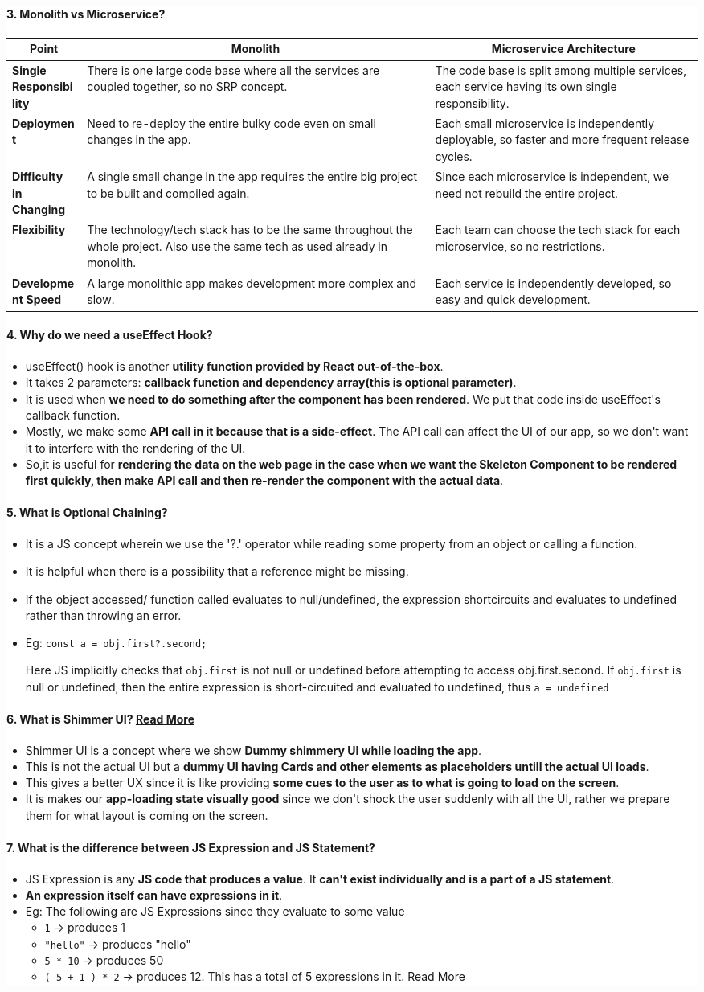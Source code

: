 #### 3. Monolith vs Microservice?
| Point                     |  Monolith                                                                                              | Microservice Architecture                                                                          |
|---------------------------|--------------------------------------------------------------------------------------------------------|--------------------------------------------------------------------------------------------------|
| **Single Responsibility** | There is one large code base where all the services are coupled together, so no SRP concept.           | The code base is split among multiple services, each service having its own single responsibility. |
| **Deployment**            | Need to re-deploy the entire bulky code even on small changes in the app.                              | Each small microservice is independently deployable, so faster and more frequent release cycles.  |
| **Difficulty in Changing**| A single small change in the app requires the entire big project to be built and compiled again.       | Since each microservice is independent, we need not rebuild the entire project.                    |
| **Flexibility**           | The technology/tech stack has to be the same throughout the whole project. Also use the same tech as used already in monolith. | Each team can choose the tech stack for each microservice, so no restrictions.               |
| **Development Speed**     | A large monolithic app makes development more complex and slow.                                        | Each service is independently developed, so easy and quick development.                            |


#### 4. Why do we need a useEffect Hook?
- useEffect() hook is another **utility function provided by React out-of-the-box**.
- It takes 2 parameters: **callback function and dependency array(this is optional parameter)**.
- It is used when **we need to do something after the component has been rendered**. We put that code inside useEffect's callback function.
- Mostly, we make some **API call in it because that is a side-effect**. The API call can affect the UI of our app, so we don't want it to interfere with the rendering of the UI. 
- So,it is useful for **rendering the data on the web page in the case when we want the Skeleton Component to be rendered first quickly, then make API call and then re-render the component with the actual data**.

#### 5. What is Optional Chaining?
- It is a JS concept wherein we use the '?.' operator while reading some property from an object or calling a function.
- It is helpful when there is a possibility that a reference might be missing.
- If the object accessed/ function called evaluates to null/undefined, the expression shortcircuits and evaluates to undefined rather than throwing an error.
- Eg: `const a = obj.first?.second;`
  
  Here JS implicitly checks that `obj.first` is not null or undefined before attempting to access obj.first.second.
  If `obj.first` is null or undefined, then the entire expression is short-circuited and evaluated to undefined, thus `a = undefined`

#### 6. What is Shimmer UI? [Read More](https://medium.com/lattice-what-is/shimmer-ui-a-better-way-to-show-loading-states-aa1f4e563d17)
- Shimmer UI is a concept where we show **Dummy shimmery UI while loading the app**.
- This is not the actual UI but a **dummy UI having Cards and other elements as placeholders untill the actual UI loads**.
- This gives a better UX since it is like providing **some cues to the user as to what is going to load on the screen**.
- It is makes our **app-loading state visually good** since we don't shock the user suddenly with all the UI, rather we prepare them for what layout is coming on the screen.

#### 7. What is the difference between JS Expression and JS Statement?
- JS Expression is any **JS code that produces a value**. It **can't exist individually and is a part of a JS statement**.
- **An expression itself can have expressions in it**.
- Eg: The following are JS Expressions since they evaluate to some value
    - `1` → produces 1
    - `"hello"` → produces "hello"
    - `5 * 10` → produces 50
    - `( 5 + 1 ) * 2` → produces 12. This has a total of 5 expressions in it. [Read More](https://www.joshwcomeau.com/javascript/statements-vs-expressions/#expressions-1)
      